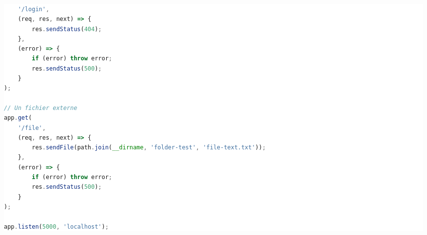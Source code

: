 ```js
	'/login',
	(req, res, next) => {
		res.sendStatus(404);
	},
	(error) => {
		if (error) throw error;
		res.sendStatus(500);
	}
);

// Un fichier externe
app.get(
	'/file',
	(req, res, next) => {
		res.sendFile(path.join(__dirname, 'folder-test', 'file-text.txt'));
	},
	(error) => {
		if (error) throw error;
		res.sendStatus(500);
	}
);

app.listen(5000, 'localhost');

```
